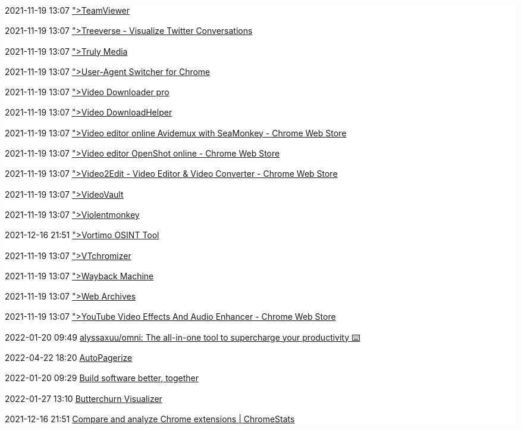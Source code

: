 2021-11-19 13:07 [&quot;&gt;TeamViewer](https://chrome.google.com/webstore/detail/teamviewer/oooiobdokpcfdlahlmcddobejikcmkfo)

2021-11-19 13:07 [&quot;&gt;Treeverse - Visualize Twitter Conversations](https://chrome.google.com/webstore/detail/treeverse/aahmjdadniahaicebomlagekkcnlcila)

2021-11-19 13:07 [&quot;&gt;Truly Media](https://chrome.google.com/webstore/detail/truly-media/nkgnebcoenckmflihkceknmglbkeiano)

2021-11-19 13:07 [&quot;&gt;User-Agent Switcher for Chrome](https://chrome.google.com/webstore/detail/user-agent-switcher-for-c/djflhoibgkdhkhhcedjiklpkjnoahfmg)

2021-11-19 13:07 [&quot;&gt;Video Downloader pro](https://chrome.google.com/webstore/detail/video-downloader-professi/elicpjhcidhpjomhibiffojpinpmmpil)

2021-11-19 13:07 [&quot;&gt;Video DownloadHelper](https://chrome.google.com/webstore/detail/video-downloadhelper/lmjnegcaeklhafolokijcfjliaokphfk)

2021-11-19 13:07 [&quot;&gt;Video editor online Avidemux with SeaMonkey - Chrome Web Store](https://chrome.google.com/webstore/detail/avidemux-online-video-edi/mncaenllngkhkjfecnelhohdfnaaiond?hl=en-US)

2021-11-19 13:07 [&quot;&gt;Video editor OpenShot online - Chrome Web Store](https://chrome.google.com/webstore/detail/video-editor-openshot-onl/kdfinbdncekfhibpbnkjedmdofkjghjj?hl=en-US)

2021-11-19 13:07 [&quot;&gt;Video2Edit - Video Editor &amp; Video Converter - Chrome Web Store](https://chrome.google.com/webstore/detail/online-video-editor-video/djanbckaomofhalpklkcbimkmlaocddd?hl=en-US)

2021-11-19 13:07 [&quot;&gt;VideoVault](https://chrome.google.com/webstore/detail/videovault-for-chrome/onoidkfboifjpllldnfnaebfigijckmk)

2021-11-19 13:07 [&quot;&gt;Violentmonkey](https://chrome.google.com/webstore/detail/violentmonkey/jinjaccalgkegednnccohejagnlnfdag)

2021-12-16 21:51 [&quot;&gt;Vortimo OSINT Tool](https://osint-tool.com/)

2021-11-19 13:07 [&quot;&gt;VTchromizer](https://chrome.google.com/webstore/detail/vt4browsers/efbjojhplkelaegfbieplglfidafgoka)

2021-11-19 13:07 [&quot;&gt;Wayback Machine](https://chrome.google.com/webstore/detail/wayback-machine/fpnmgdkabkmnadcjpehmlllkndpkmiak)

2021-11-19 13:07 [&quot;&gt;Web Archives](https://chrome.google.com/webstore/detail/web-archives/hkligngkgcpcolhcnkgccglchdafcnao?hl=en)

2021-11-19 13:07 [&quot;&gt;YouTube Video Effects And Audio Enhancer - Chrome Web Store](https://chrome.google.com/webstore/detail/video-effects-for-youtube/jdjldbengpgdcfkljfdmakdgmfpneldd?hl=en-US)

2022-01-20 09:49 [alyssaxuu/omni: The all-in-one tool to supercharge your productivity ⌨️](https://github.com/alyssaxuu/omni)

2022-04-22 18:20 [AutoPagerize](https://chrome.google.com/webstore/detail/autopagerize/igiofjhpmpihnifddepnpngfjhkfenbp?hl=en)

2022-01-20 09:29 [Build software better, together](https://github.com/topics/chrome-extension)

2022-01-27 13:10 [Butterchurn Visualizer](https://butterchurnviz.com/)

2021-12-16 21:51 [Compare and analyze Chrome extensions | ChromeStats](https://chrome-stats.com/?ref=producthunt)
